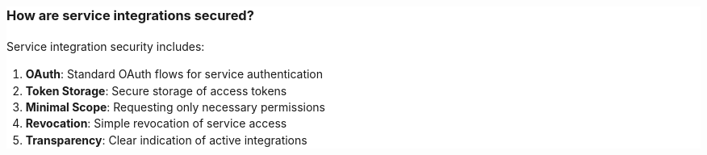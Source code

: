 ### How are service integrations secured?

Service integration security includes:

1. **OAuth**: Standard OAuth flows for service authentication
2. **Token Storage**: Secure storage of access tokens
3. **Minimal Scope**: Requesting only necessary permissions
4. **Revocation**: Simple revocation of service access
5. **Transparency**: Clear indication of active integrations